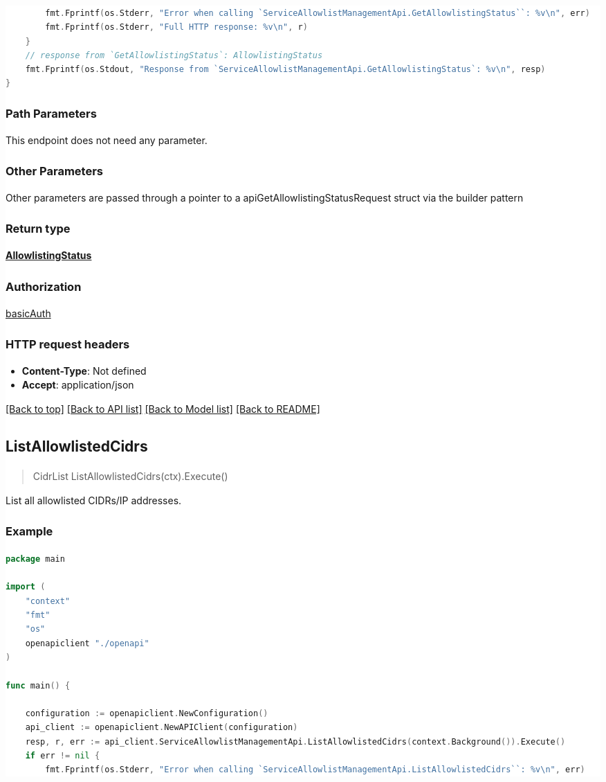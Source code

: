 ```go
        fmt.Fprintf(os.Stderr, "Error when calling `ServiceAllowlistManagementApi.GetAllowlistingStatus``: %v\n", err)
        fmt.Fprintf(os.Stderr, "Full HTTP response: %v\n", r)
    }
    // response from `GetAllowlistingStatus`: AllowlistingStatus
    fmt.Fprintf(os.Stdout, "Response from `ServiceAllowlistManagementApi.GetAllowlistingStatus`: %v\n", resp)
}
```

### Path Parameters

This endpoint does not need any parameter.

### Other Parameters

Other parameters are passed through a pointer to a apiGetAllowlistingStatusRequest struct via the builder pattern


### Return type

[**AllowlistingStatus**](AllowlistingStatus.md)

### Authorization

[basicAuth](../README.md#basicAuth)

### HTTP request headers

- **Content-Type**: Not defined
- **Accept**: application/json

[[Back to top]](#) [[Back to API list]](../README.md#documentation-for-api-endpoints)
[[Back to Model list]](../README.md#documentation-for-models)
[[Back to README]](../README.md)


## ListAllowlistedCidrs

> CidrList ListAllowlistedCidrs(ctx).Execute()

List all allowlisted CIDRs/IP addresses.



### Example

```go
package main

import (
    "context"
    "fmt"
    "os"
    openapiclient "./openapi"
)

func main() {

    configuration := openapiclient.NewConfiguration()
    api_client := openapiclient.NewAPIClient(configuration)
    resp, r, err := api_client.ServiceAllowlistManagementApi.ListAllowlistedCidrs(context.Background()).Execute()
    if err != nil {
        fmt.Fprintf(os.Stderr, "Error when calling `ServiceAllowlistManagementApi.ListAllowlistedCidrs``: %v\n", err)
```